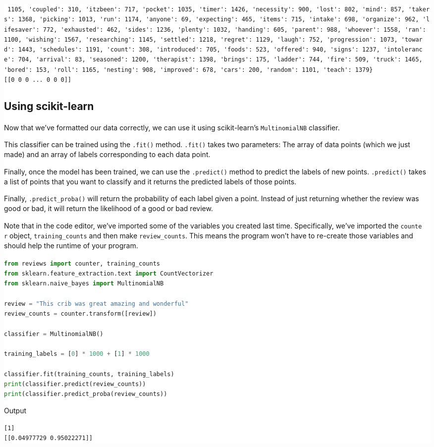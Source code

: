 ```
 1105, 'coupled': 310, 'itzbeen': 717, 'pocket': 1035, 'timer': 1426, 'necessity': 900, 'lost': 802, 'mind': 857, 'takers': 1368, 'picking': 1013, 'run': 1174, 'anyone': 69, 'expecting': 465, 'items': 715, 'intake': 698, 'organize': 962, 'lifesaver': 772, 'exhausted': 462, 'sides': 1236, 'plenty': 1032, 'handing': 605, 'parent': 988, 'whoever': 1558, 'ran': 1100, 'wishing': 1567, 'researching': 1145, 'settled': 1218, 'regret': 1129, 'laugh': 752, 'progression': 1073, 'toward': 1443, 'schedules': 1191, 'count': 308, 'introduced': 705, 'foods': 523, 'offered': 940, 'signs': 1237, 'intolerance': 704, 'arrival': 83, 'seasoned': 1200, 'therapist': 1398, 'brings': 175, 'ladder': 744, 'fire': 509, 'truck': 1465, 'bored': 153, 'roll': 1165, 'nesting': 908, 'improved': 678, 'cars': 200, 'random': 1101, 'teach': 1379}
[[0 0 0 ... 0 0 0]]
```

## **Using scikit-learn**

Now that we’ve formatted our data correctly, we can use it using scikit-learn’s `MultinomialNB` classifier.

This classifier can be trained using the `.fit()` method. `.fit()` takes two parameters: The array of data points (which we just made) and an array of labels corresponding to each data point.

Finally, once the model has been trained, we can use the `.predict()` method to predict the labels of new points. `.predict()` takes a list of points that you want to classify and it returns the predicted labels of those points.

Finally, `.predict_proba()` will return the probability of each label given a point. Instead of just returning whether the review was good or bad, it will return the likelihood of a good or bad review.

Note that in the code editor, we’ve imported some of the variables you created last time. Specifically, we’ve imported the `counter` object, `training_counts` and then make `review_counts`. This means the program won’t have to re-create those variables and should help the runtime of your program.

```python
from reviews import counter, training_counts
from sklearn.feature_extraction.text import CountVectorizer
from sklearn.naive_bayes import MultinomialNB

review = "This crib was great amazing and wonderful"
review_counts = counter.transform([review])

classifier = MultinomialNB()

training_labels = [0] * 1000 + [1] * 1000

classifier.fit(training_counts, training_labels)
print(classifier.predict(review_counts))
print(classifier.predict_proba(review_counts))
```

Output

```
[1]
[[0.04977729 0.95022271]]
```
